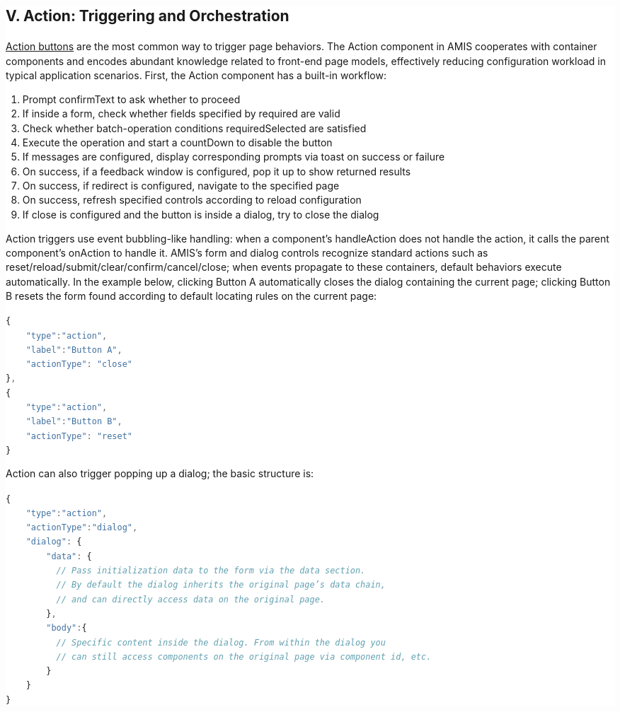 ## V. Action: Triggering and Orchestration

[Action buttons](https://aisuda.bce.baidu.com/amis/zh-CN/components/action) are the most common way to trigger page behaviors. The Action component in AMIS cooperates with container components and encodes abundant knowledge related to front-end page models, effectively reducing configuration workload in typical application scenarios. First, the Action component has a built-in workflow:

1. Prompt confirmText to ask whether to proceed
2. If inside a form, check whether fields specified by required are valid
3. Check whether batch-operation conditions requiredSelected are satisfied
4. Execute the operation and start a countDown to disable the button
5. If messages are configured, display corresponding prompts via toast on success or failure
6. On success, if a feedback window is configured, pop it up to show returned results
7. On success, if redirect is configured, navigate to the specified page
8. On success, refresh specified controls according to reload configuration
9. If close is configured and the button is inside a dialog, try to close the dialog

Action triggers use event bubbling-like handling: when a component’s handleAction does not handle the action, it calls the parent component’s onAction to handle it. AMIS’s form and dialog controls recognize standard actions such as reset/reload/submit/clear/confirm/cancel/close; when events propagate to these containers, default behaviors execute automatically. In the example below, clicking Button A automatically closes the dialog containing the current page; clicking Button B resets the form found according to default locating rules on the current page:

```javascript
{
    "type":"action",
    "label":"Button A",
    "actionType": "close"
},
{
    "type":"action",
    "label":"Button B",
    "actionType": "reset"
}
```

Action can also trigger popping up a dialog; the basic structure is:

```javascript
{
    "type":"action",
    "actionType":"dialog",
    "dialog": {
        "data": {
          // Pass initialization data to the form via the data section.
          // By default the dialog inherits the original page’s data chain,
          // and can directly access data on the original page.
        },
        "body":{
          // Specific content inside the dialog. From within the dialog you
          // can still access components on the original page via component id, etc.
        }
    }
}
```
